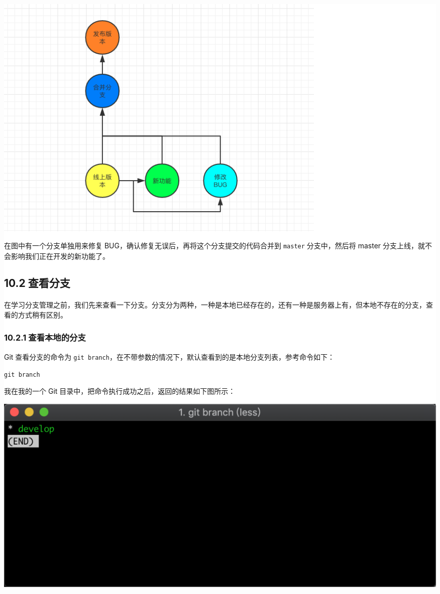 ![image-20230728151253602](./assets/image-20230728151253602.png)

在图中有一个分支单独用来修复 BUG，确认修复无误后，再将这个分支提交的代码合并到 `master` 分支中，然后将 master 分支上线，就不会影响我们正在开发的新功能了。

## 10.2 查看分支

在学习分支管理之前，我们先来查看一下分支。分支分为两种，一种是本地已经存在的，还有一种是服务器上有，但本地不存在的分支，查看的方式稍有区别。

### 10.2.1 查看本地的分支

Git 查看分支的命令为 `git branch`，在不带参数的情况下，默认查看到的是本地分支列表，参考命令如下：

```
git branch 
```

我在我的一个 Git 目录中，把命令执行成功之后，返回的结果如下图所示：

![image-20230728151304095](./assets/image-20230728151304095.png)
